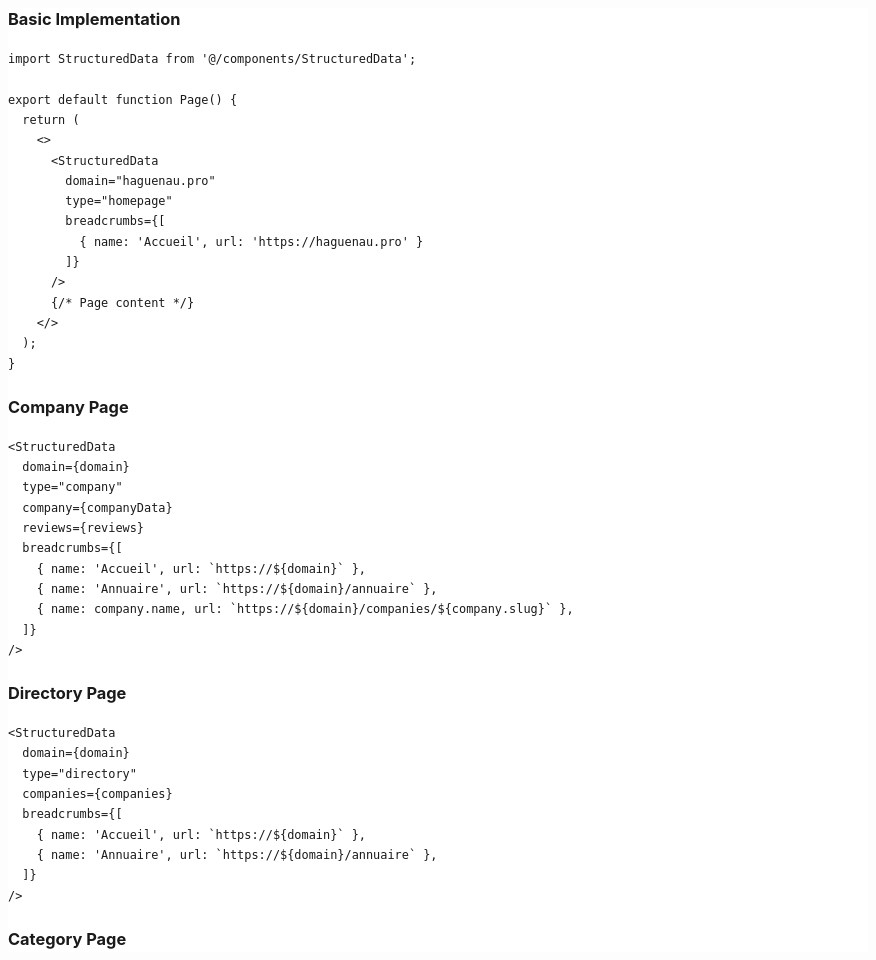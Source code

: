 ### Basic Implementation

```tsx
import StructuredData from '@/components/StructuredData';

export default function Page() {
  return (
    <>
      <StructuredData
        domain="haguenau.pro"
        type="homepage"
        breadcrumbs={[
          { name: 'Accueil', url: 'https://haguenau.pro' }
        ]}
      />
      {/* Page content */}
    </>
  );
}
```

### Company Page

```tsx
<StructuredData
  domain={domain}
  type="company"
  company={companyData}
  reviews={reviews}
  breadcrumbs={[
    { name: 'Accueil', url: `https://${domain}` },
    { name: 'Annuaire', url: `https://${domain}/annuaire` },
    { name: company.name, url: `https://${domain}/companies/${company.slug}` },
  ]}
/>
```

### Directory Page

```tsx
<StructuredData
  domain={domain}
  type="directory"
  companies={companies}
  breadcrumbs={[
    { name: 'Accueil', url: `https://${domain}` },
    { name: 'Annuaire', url: `https://${domain}/annuaire` },
  ]}
/>
```

### Category Page
